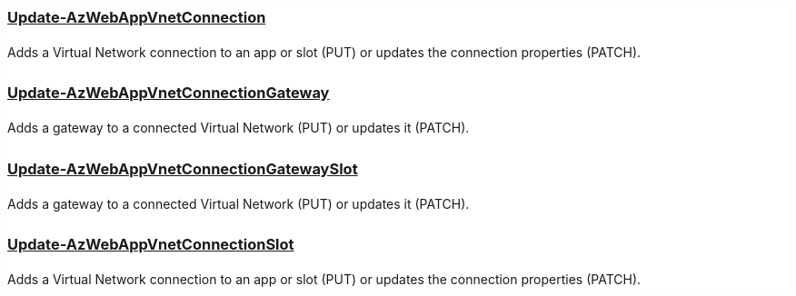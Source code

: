 ### [Update-AzWebAppVnetConnection](Update-AzWebAppVnetConnection.md)
Adds a Virtual Network connection to an app or slot (PUT) or updates the connection properties (PATCH).

### [Update-AzWebAppVnetConnectionGateway](Update-AzWebAppVnetConnectionGateway.md)
Adds a gateway to a connected Virtual Network (PUT) or updates it (PATCH).

### [Update-AzWebAppVnetConnectionGatewaySlot](Update-AzWebAppVnetConnectionGatewaySlot.md)
Adds a gateway to a connected Virtual Network (PUT) or updates it (PATCH).

### [Update-AzWebAppVnetConnectionSlot](Update-AzWebAppVnetConnectionSlot.md)
Adds a Virtual Network connection to an app or slot (PUT) or updates the connection properties (PATCH).


